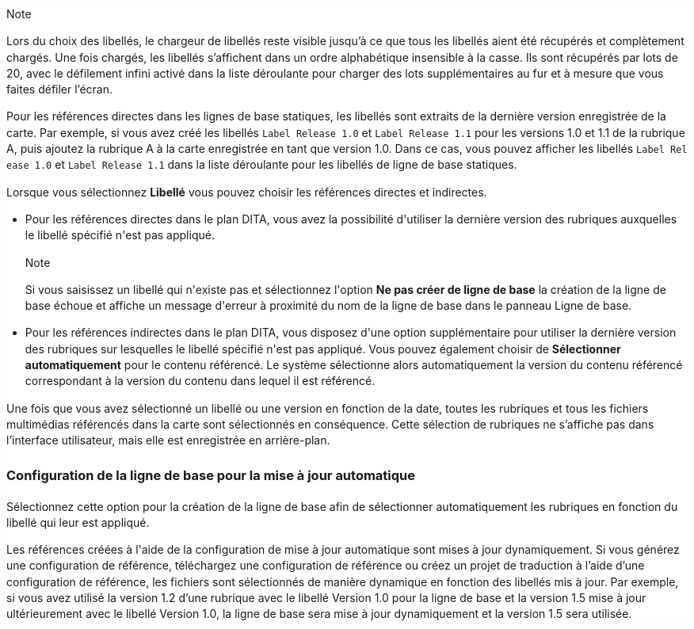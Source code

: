   >[!NOTE]
  >
  > Lors du choix des libellés, le chargeur de libellés reste visible jusqu’à ce que tous les libellés aient été récupérés et complètement chargés. Une fois chargés, les libellés s’affichent dans un ordre alphabétique insensible à la casse. Ils sont récupérés par lots de 20, avec le défilement infini activé dans la liste déroulante pour charger des lots supplémentaires au fur et à mesure que vous faites défiler l’écran.

  Pour les références directes dans les lignes de base statiques, les libellés sont extraits de la dernière version enregistrée de la carte. Par exemple, si vous avez créé les libellés `Label Release 1.0` et `Label Release 1.1` pour les versions 1.0 et 1.1 de la rubrique A, puis ajoutez la rubrique A à la carte enregistrée en tant que version 1.0. Dans ce cas, vous pouvez afficher les libellés `Label Release 1.0` et `Label Release 1.1` dans la liste déroulante pour les libellés de ligne de base statiques.

  Lorsque vous sélectionnez **Libellé** vous pouvez choisir les références directes et indirectes.
   - Pour les références directes dans le plan DITA, vous avez la possibilité d&#39;utiliser la dernière version des rubriques auxquelles le libellé spécifié n&#39;est pas appliqué.

     >[!NOTE]
     >
     > Si vous saisissez un libellé qui n&#39;existe pas et sélectionnez l&#39;option **Ne pas créer de ligne de base** la création de la ligne de base échoue et affiche un message d&#39;erreur à proximité du nom de la ligne de base dans le panneau Ligne de base.

   - Pour les références indirectes dans le plan DITA, vous disposez d&#39;une option supplémentaire pour utiliser la dernière version des rubriques sur lesquelles le libellé spécifié n&#39;est pas appliqué. Vous pouvez également choisir de **Sélectionner automatiquement** pour le contenu référencé. Le système sélectionne alors automatiquement la version du contenu référencé correspondant à la version du contenu dans lequel il est référencé.

Une fois que vous avez sélectionné un libellé ou une version en fonction de la date, toutes les rubriques et tous les fichiers multimédias référencés dans la carte sont sélectionnés en conséquence. Cette sélection de rubriques ne s’affiche pas dans l’interface utilisateur, mais elle est enregistrée en arrière-plan.

### Configuration de la ligne de base pour la mise à jour automatique

Sélectionnez cette option pour la création de la ligne de base afin de sélectionner automatiquement les rubriques en fonction du libellé qui leur est appliqué.

Les références créées à l&#39;aide de la configuration de mise à jour automatique sont mises à jour dynamiquement. Si vous générez une configuration de référence, téléchargez une configuration de référence ou créez un projet de traduction à l’aide d’une configuration de référence, les fichiers sont sélectionnés de manière dynamique en fonction des libellés mis à jour. Par exemple, si vous avez utilisé la version 1.2 d’une rubrique avec le libellé Version 1.0 pour la ligne de base et la version 1.5 mise à jour ultérieurement avec le libellé Version 1.0, la ligne de base sera mise à jour dynamiquement et la version 1.5 sera utilisée.
